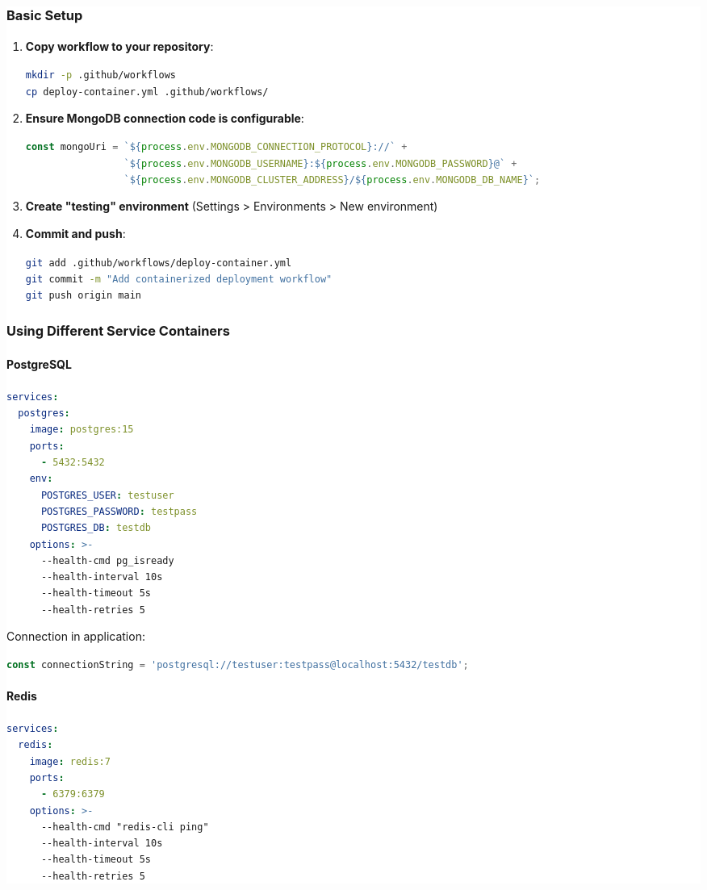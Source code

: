 ### Basic Setup

1. **Copy workflow to your repository**:
   ```bash
   mkdir -p .github/workflows
   cp deploy-container.yml .github/workflows/
   ```

2. **Ensure MongoDB connection code is configurable**:
   ```javascript
   const mongoUri = `${process.env.MONGODB_CONNECTION_PROTOCOL}://` +
                    `${process.env.MONGODB_USERNAME}:${process.env.MONGODB_PASSWORD}@` +
                    `${process.env.MONGODB_CLUSTER_ADDRESS}/${process.env.MONGODB_DB_NAME}`;
   ```

3. **Create "testing" environment** (Settings > Environments > New environment)

4. **Commit and push**:
   ```bash
   git add .github/workflows/deploy-container.yml
   git commit -m "Add containerized deployment workflow"
   git push origin main
   ```

### Using Different Service Containers

#### PostgreSQL
```yaml
services:
  postgres:
    image: postgres:15
    ports:
      - 5432:5432
    env:
      POSTGRES_USER: testuser
      POSTGRES_PASSWORD: testpass
      POSTGRES_DB: testdb
    options: >-
      --health-cmd pg_isready
      --health-interval 10s
      --health-timeout 5s
      --health-retries 5
```

Connection in application:
```javascript
const connectionString = 'postgresql://testuser:testpass@localhost:5432/testdb';
```

#### Redis
```yaml
services:
  redis:
    image: redis:7
    ports:
      - 6379:6379
    options: >-
      --health-cmd "redis-cli ping"
      --health-interval 10s
      --health-timeout 5s
      --health-retries 5
```
